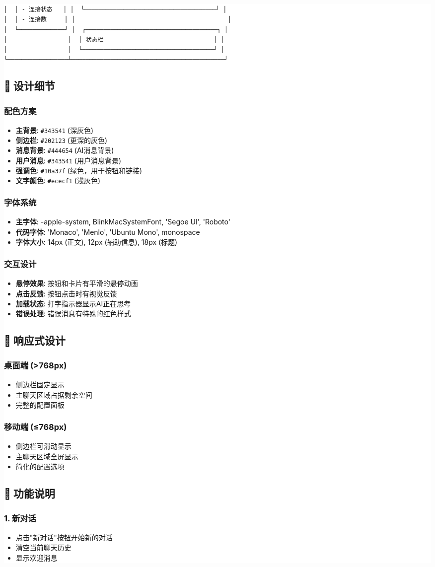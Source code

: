 ```
│  │ - 连接状态   │ │  └─────────────────────────────────────┘ │
│  │ - 连接数     │ │                                           │
│  └─────────────┘ │  ┌─────────────────────────────────────┐ │
│                 │  │ 状态栏                               │ │
│                 │  └─────────────────────────────────────┘ │
└─────────────────┴───────────────────────────────────────────┘
```

## 🎨 设计细节

### 配色方案
- **主背景**: `#343541` (深灰色)
- **侧边栏**: `#202123` (更深的灰色)
- **消息背景**: `#444654` (AI消息背景)
- **用户消息**: `#343541` (用户消息背景)
- **强调色**: `#10a37f` (绿色，用于按钮和链接)
- **文字颜色**: `#ececf1` (浅灰色)

### 字体系统
- **主字体**: -apple-system, BlinkMacSystemFont, 'Segoe UI', 'Roboto'
- **代码字体**: 'Monaco', 'Menlo', 'Ubuntu Mono', monospace
- **字体大小**: 14px (正文), 12px (辅助信息), 18px (标题)

### 交互设计
- **悬停效果**: 按钮和卡片有平滑的悬停动画
- **点击反馈**: 按钮点击时有视觉反馈
- **加载状态**: 打字指示器显示AI正在思考
- **错误处理**: 错误消息有特殊的红色样式

## 📱 响应式设计

### 桌面端 (>768px)
- 侧边栏固定显示
- 主聊天区域占据剩余空间
- 完整的配置面板

### 移动端 (≤768px)
- 侧边栏可滑动显示
- 主聊天区域全屏显示
- 简化的配置选项

## 🔧 功能说明

### 1. 新对话
- 点击"新对话"按钮开始新的对话
- 清空当前聊天历史
- 显示欢迎消息
